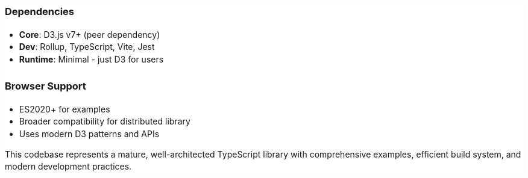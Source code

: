 ### Dependencies
- **Core**: D3.js v7+ (peer dependency)
- **Dev**: Rollup, TypeScript, Vite, Jest
- **Runtime**: Minimal - just D3 for users

### Browser Support
- ES2020+ for examples
- Broader compatibility for distributed library
- Uses modern D3 patterns and APIs

This codebase represents a mature, well-architected TypeScript library with comprehensive examples, efficient build system, and modern development practices.